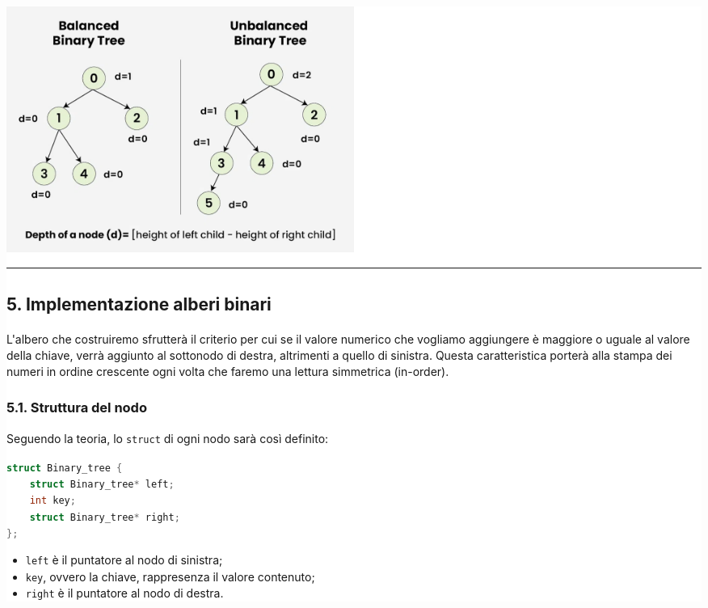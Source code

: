 <img src="./img/balance.png" alt="drawing" width="50%">
</p>

***

## 5. Implementazione alberi binari

L'albero che costruiremo sfrutterà il criterio per cui se il valore numerico che vogliamo aggiungere è maggiore o uguale al valore della chiave, verrà aggiunto al sottonodo di destra, altrimenti a quello di sinistra. Questa caratteristica porterà alla stampa dei numeri in ordine crescente ogni volta che faremo una lettura simmetrica (in-order).

### 5.1. Struttura del nodo

Seguendo la teoria, lo ```struct``` di ogni nodo sarà così definito:
```c
struct Binary_tree {
    struct Binary_tree* left;
    int key;
    struct Binary_tree* right;
};
```
- ```left``` è il puntatore al nodo di sinistra;
- ```key```, ovvero la chiave, rappresenza il valore contenuto;
- ```right``` è il puntatore al nodo di destra.
